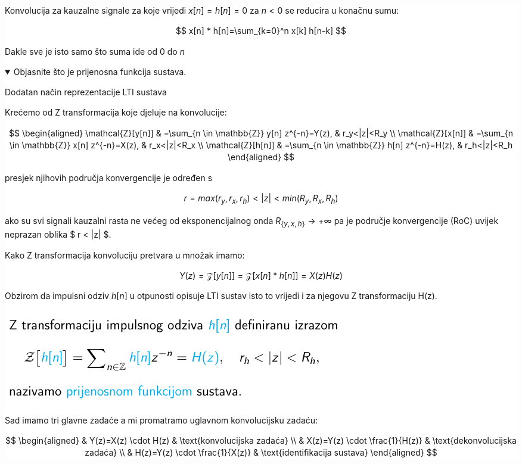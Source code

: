 Konvolucija za kauzalne signale za koje vrijedi $x[n] = h[n] = 0$ za $n < 0$ se reducira u konačnu sumu:

$$
x[n] * h[n]=\sum_{k=0}^n x[k] h[n-k]
$$

Dakle sve je isto samo što suma ide od $0$ do $n$
</details>

<details open><summary>Objasnite što je prijenosna funkcija sustava.
</summary>

Dodatan način reprezentacije LTI sustava

Krećemo od Z transformacija koje djeluje na konvolucije:

$$
\begin{aligned}
\mathcal{Z}[y[n]] & =\sum_{n \in \mathbb{Z}} y[n] z^{-n}=Y(z), & r_y<|z|<R_y \\
\mathcal{Z}[x[n]] & =\sum_{n \in \mathbb{Z}} x[n] z^{-n}=X(z), & r_x<|z|<R_x \\
\mathcal{Z}[h[n]] & =\sum_{n \in \mathbb{Z}} h[n] z^{-n}=H(z), & r_h<|z|<R_h
\end{aligned}
$$

presjek njihovih područja konvergencije je određen s

$$ r = max(r_y, r_x, r_h) < |z| < min(R_y, R_x, R_h) $$

ako su svi signali kauzalni rasta ne većeg od eksponencijalnog onda $R_{\{y,x,h\}} \rightarrow +\infty$ pa je područje konvergencije (RoC) uvijek neprazan oblika $ r < |z| $.

Kako Z transformacija konvoluciju pretvara u množak imamo:

$$
Y(z)=\mathcal{Z}[y[n]]=\mathcal{Z}[x[n] * h[n]]=X(z) H(z)
$$

Obzirom da impulsni odziv $h[n]$ u  otpunosti opisuje LTI sustav isto to vrijedi i za njegovu Z transformaciju H(z).

![](2023-02-05-15-12.png)

Sad imamo tri glavne zadaće a mi promatramo uglavnom konvolucijsku zadaću:

$$
\begin{aligned}
& Y(z)=X(z) \cdot H(z) & \text{konvolucijska zadaća} \\
& X(z)=Y(z) \cdot \frac{1}{H(z)} & \text{dekonvolucijska zadaća} \\
& H(z)=Y(z) \cdot \frac{1}{X(z)} & \text{identifikacija sustava}
\end{aligned}
$$
